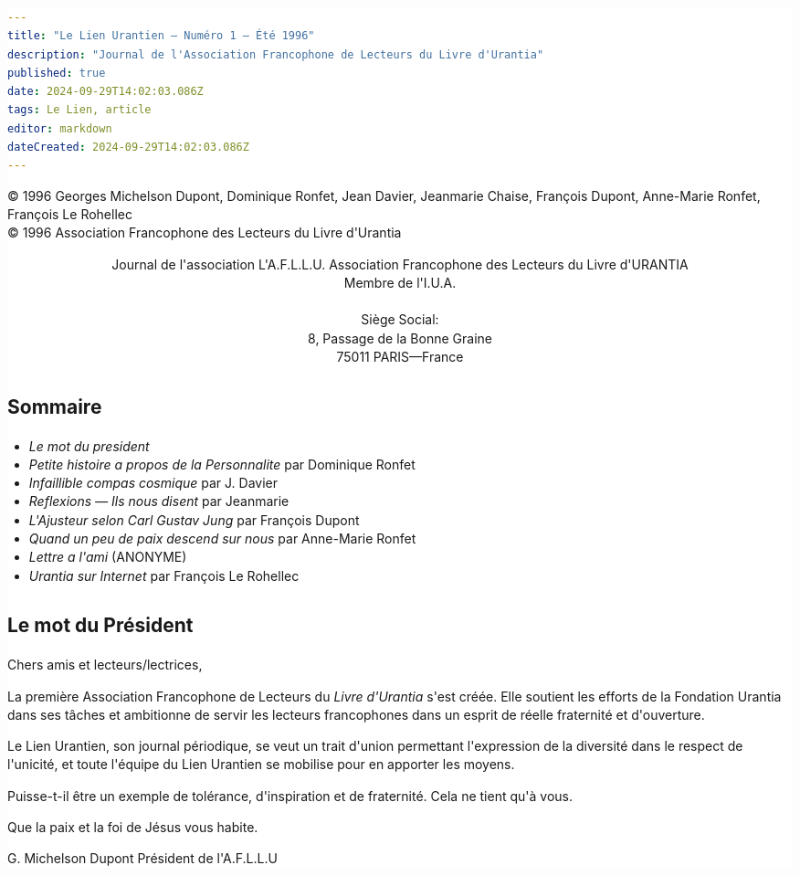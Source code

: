 ```yaml
---
title: "Le Lien Urantien — Numéro 1 — Été 1996"
description: "Journal de l'Association Francophone de Lecteurs du Livre d'Urantia"
published: true
date: 2024-09-29T14:02:03.086Z
tags: Le Lien, article
editor: markdown
dateCreated: 2024-09-29T14:02:03.086Z
---
```


<p class="v-card v-sheet theme--light grey lighten-3 px-2">© 1996 Georges Michelson Dupont, Dominique Ronfet, Jean Davier, Jeanmarie Chaise, François Dupont, Anne-Marie Ronfet, François Le Rohellec<br>© 1996 Association Francophone des Lecteurs du Livre d'Urantia</p>

<p style="text-align:center;">
Journal de l'association L'A.F.L.L.U. Association Francophone des Lecteurs du Livre d'URANTIA<br>
Membre de l'I.U.A.<br>
<br>
Siège Social:<br>
8, Passage de la Bonne Graine<br>
75011 PARIS—France<br>
</p>

## Sommaire

- _Le mot du president_
- _Petite histoire a propos de la Personnalite_ par Dominique Ronfet
- _Infaillible compas cosmique_ par J. Davier
- _Reflexions — Ils nous disent_ par Jeanmarie
- _L'Ajusteur selon Carl Gustav Jung_ par François Dupont
- _Quand un peu de paix descend sur nous_ par Anne-Marie Ronfet
- _Lettre a l'ami_ (ANONYME)
- _Urantia sur Internet_ par François Le Rohellec

## Le mot du Président

Chers amis et lecteurs/lectrices,

La première Association Francophone de Lecteurs du _Livre d'Urantia_ s'est créée. Elle soutient les efforts de la Fondation Urantia dans ses tâches et ambitionne de servir les lecteurs francophones dans un esprit de réelle fraternité et d'ouverture.

Le Lien Urantien, son journal périodique, se veut un trait d'union permettant l'expression de la diversité dans le respect de l'unicité, et toute l'équipe du Lien Urantien se mobilise pour en apporter les moyens.

Puisse-t-il être un exemple de tolérance, d'inspiration et de fraternité. Cela ne tient qu'à vous.

Que la paix et la foi de Jésus vous habite.

G. Michelson Dupont
Président de l'A.F.L.L.U
